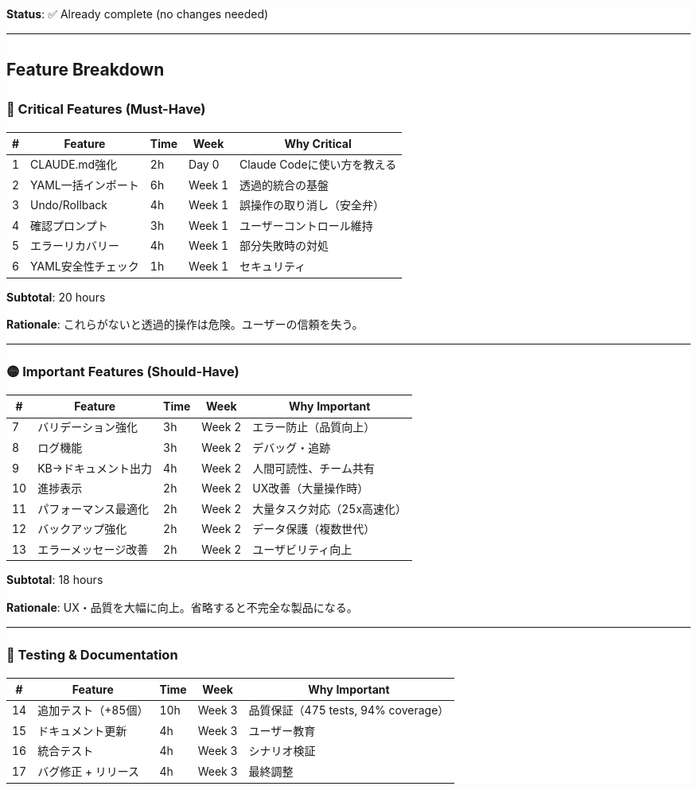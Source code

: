 **Status**: ✅ Already complete (no changes needed)

---

## Feature Breakdown

### 🔴 Critical Features (Must-Have)

| # | Feature | Time | Week | Why Critical |
|---|---------|------|------|--------------|
| 1 | CLAUDE.md強化 | 2h | Day 0 | Claude Codeに使い方を教える |
| 2 | YAML一括インポート | 6h | Week 1 | 透過的統合の基盤 |
| 3 | Undo/Rollback | 4h | Week 1 | 誤操作の取り消し（安全弁） |
| 4 | 確認プロンプト | 3h | Week 1 | ユーザーコントロール維持 |
| 5 | エラーリカバリー | 4h | Week 1 | 部分失敗時の対処 |
| 6 | YAML安全性チェック | 1h | Week 1 | セキュリティ |

**Subtotal**: 20 hours

**Rationale**: これらがないと透過的操作は危険。ユーザーの信頼を失う。

---

### 🟡 Important Features (Should-Have)

| # | Feature | Time | Week | Why Important |
|---|---------|------|------|---------------|
| 7 | バリデーション強化 | 3h | Week 2 | エラー防止（品質向上） |
| 8 | ログ機能 | 3h | Week 2 | デバッグ・追跡 |
| 9 | KB→ドキュメント出力 | 4h | Week 2 | 人間可読性、チーム共有 |
| 10 | 進捗表示 | 2h | Week 2 | UX改善（大量操作時） |
| 11 | パフォーマンス最適化 | 2h | Week 2 | 大量タスク対応（25x高速化） |
| 12 | バックアップ強化 | 2h | Week 2 | データ保護（複数世代） |
| 13 | エラーメッセージ改善 | 2h | Week 2 | ユーザビリティ向上 |

**Subtotal**: 18 hours

**Rationale**: UX・品質を大幅に向上。省略すると不完全な製品になる。

---

### 🧪 Testing & Documentation

| # | Feature | Time | Week | Why Important |
|---|---------|------|------|---------------|
| 14 | 追加テスト（+85個） | 10h | Week 3 | 品質保証（475 tests, 94% coverage） |
| 15 | ドキュメント更新 | 4h | Week 3 | ユーザー教育 |
| 16 | 統合テスト | 4h | Week 3 | シナリオ検証 |
| 17 | バグ修正 + リリース | 4h | Week 3 | 最終調整 |
